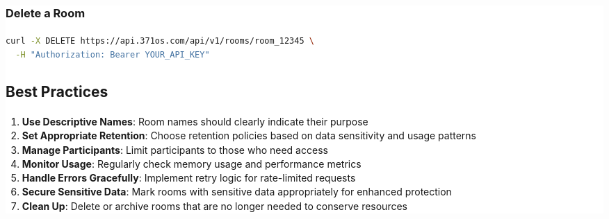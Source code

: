 ### Delete a Room
```bash
curl -X DELETE https://api.371os.com/api/v1/rooms/room_12345 \
  -H "Authorization: Bearer YOUR_API_KEY"
```

## Best Practices

1. **Use Descriptive Names**: Room names should clearly indicate their purpose
2. **Set Appropriate Retention**: Choose retention policies based on data sensitivity and usage patterns
3. **Manage Participants**: Limit participants to those who need access
4. **Monitor Usage**: Regularly check memory usage and performance metrics
5. **Handle Errors Gracefully**: Implement retry logic for rate-limited requests
6. **Secure Sensitive Data**: Mark rooms with sensitive data appropriately for enhanced protection
7. **Clean Up**: Delete or archive rooms that are no longer needed to conserve resources
